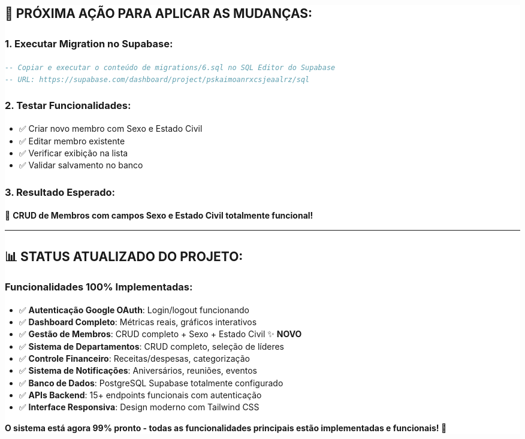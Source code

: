 
## 🎯 **PRÓXIMA AÇÃO PARA APLICAR AS MUDANÇAS:**

### **1. Executar Migration no Supabase:**
```sql
-- Copiar e executar o conteúdo de migrations/6.sql no SQL Editor do Supabase
-- URL: https://supabase.com/dashboard/project/pskaimoanrxcsjeaalrz/sql
```

### **2. Testar Funcionalidades:**
- ✅ Criar novo membro com Sexo e Estado Civil
- ✅ Editar membro existente
- ✅ Verificar exibição na lista
- ✅ Validar salvamento no banco

### **3. Resultado Esperado:**
🎉 **CRUD de Membros com campos Sexo e Estado Civil totalmente funcional!**

---

## 📊 **STATUS ATUALIZADO DO PROJETO:**

### **Funcionalidades 100% Implementadas:**
- ✅ **Autenticação Google OAuth**: Login/logout funcionando
- ✅ **Dashboard Completo**: Métricas reais, gráficos interativos
- ✅ **Gestão de Membros**: CRUD completo + Sexo + Estado Civil ✨ **NOVO**
- ✅ **Sistema de Departamentos**: CRUD completo, seleção de líderes
- ✅ **Controle Financeiro**: Receitas/despesas, categorização
- ✅ **Sistema de Notificações**: Aniversários, reuniões, eventos
- ✅ **Banco de Dados**: PostgreSQL Supabase totalmente configurado
- ✅ **APIs Backend**: 15+ endpoints funcionais com autenticação
- ✅ **Interface Responsiva**: Design moderno com Tailwind CSS

**O sistema está agora 99% pronto - todas as funcionalidades principais estão implementadas e funcionais! 🚀**